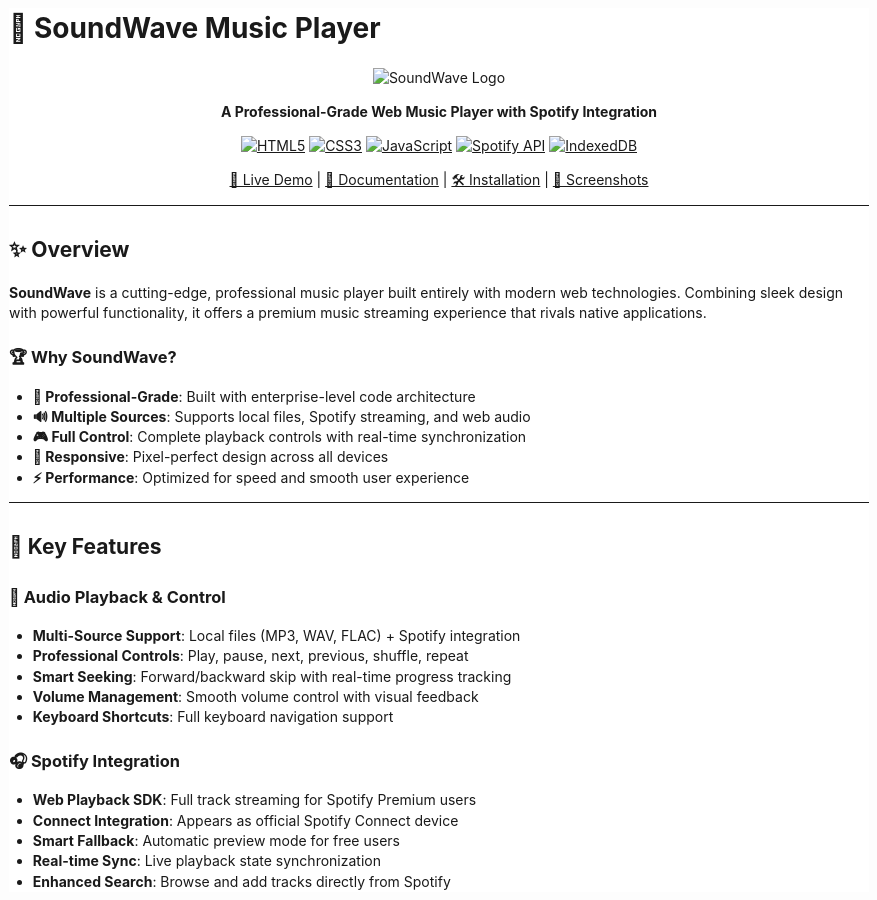 # 🎵 SoundWave Music Player

<div align="center">

![SoundWave Logo](https://img.shields.io/badge/SoundWave-Music%20Player-FF6B9D?style=for-the-badge&logo=spotify&logoColor=white)

**A Professional-Grade Web Music Player with Spotify Integration**

[![HTML5](https://img.shields.io/badge/HTML5-E34F26?style=flat-square&logo=html5&logoColor=white)](https://html.spec.whatwg.org/)
[![CSS3](https://img.shields.io/badge/CSS3-1572B6?style=flat-square&logo=css3&logoColor=white)](https://www.w3.org/Style/CSS/)
[![JavaScript](https://img.shields.io/badge/JavaScript-F7DF1E?style=flat-square&logo=javascript&logoColor=black)](https://www.javascript.com/)
[![Spotify API](https://img.shields.io/badge/Spotify-1DB954?style=flat-square&logo=spotify&logoColor=white)](https://developer.spotify.com/)
[![IndexedDB](https://img.shields.io/badge/IndexedDB-FF6B35?style=flat-square&logo=firefox&logoColor=white)](https://developer.mozilla.org/en-US/docs/Web/API/IndexedDB_API)

[🚀 Live Demo](#) | [📖 Documentation](#features) | [🛠️ Installation](#installation) | [🎨 Screenshots](#screenshots)

</div>

---

## ✨ Overview

**SoundWave** is a cutting-edge, professional music player built entirely with modern web technologies. Combining sleek design with powerful functionality, it offers a premium music streaming experience that rivals native applications.

### 🏆 Why SoundWave?

- **🎯 Professional-Grade**: Built with enterprise-level code architecture
- **🔊 Multiple Sources**: Supports local files, Spotify streaming, and web audio
- **🎮 Full Control**: Complete playback controls with real-time synchronization
- **📱 Responsive**: Pixel-perfect design across all devices
- **⚡ Performance**: Optimized for speed and smooth user experience

---

## 🚀 Key Features

### 🎵 **Audio Playback & Control**
- **Multi-Source Support**: Local files (MP3, WAV, FLAC) + Spotify integration
- **Professional Controls**: Play, pause, next, previous, shuffle, repeat
- **Smart Seeking**: Forward/backward skip with real-time progress tracking
- **Volume Management**: Smooth volume control with visual feedback
- **Keyboard Shortcuts**: Full keyboard navigation support

### 🎧 **Spotify Integration**
- **Web Playback SDK**: Full track streaming for Spotify Premium users
- **Connect Integration**: Appears as official Spotify Connect device
- **Smart Fallback**: Automatic preview mode for free users
- **Real-time Sync**: Live playback state synchronization
- **Enhanced Search**: Browse and add tracks directly from Spotify
